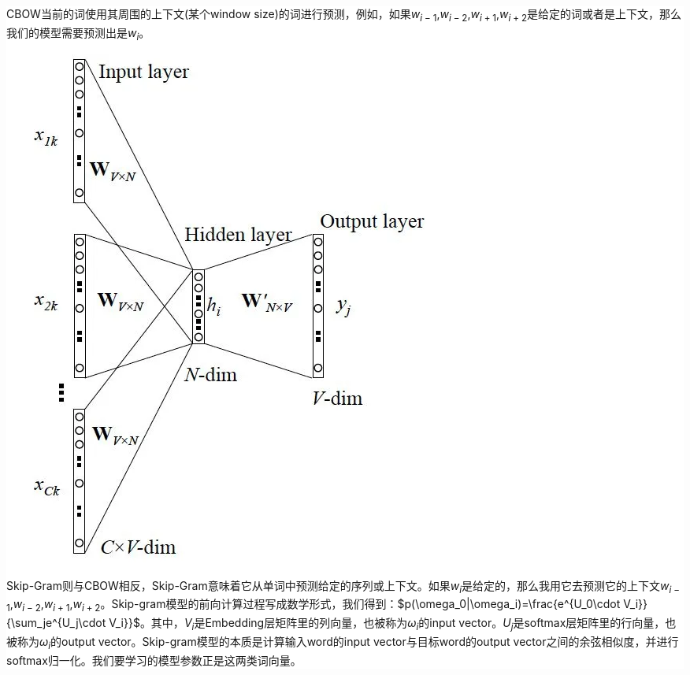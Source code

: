 CBOW当前的词使用其周围的上下文(某个window size)的词进行预测，例如，如果$w_{i-1}$,$w_{i-2}$,$w_{i+1}$,$w_{i+2}$是给定的词或者是上下文，那么我们的模型需要预测出是$w_i$。

![CBOW](../../picture/1/290.png)

 Skip-Gram则与CBOW相反，Skip-Gram意味着它从单词中预测给定的序列或上下文。如果$w_i$是给定的，那么我用它去预测它的上下文$w_{i-1}$,$w_{i-2}$,$w_{i+1}$,$w_{i+2}$。Skip-gram模型的前向计算过程写成数学形式，我们得到：$p(\omega_0|\omega_i)=\frac{e^{U_0\cdot V_i}}{\sum_je^{U_j\cdot V_i}}$。其中，$V_i$是Embedding层矩阵里的列向量，也被称为$\omega_i$的input vector。$U_j$是softmax层矩阵里的行向量，也被称为$\omega_i$的output vector。Skip-gram模型的本质是计算输入word的input vector与目标word的output vector之间的余弦相似度，并进行softmax归一化。我们要学习的模型参数正是这两类词向量。
